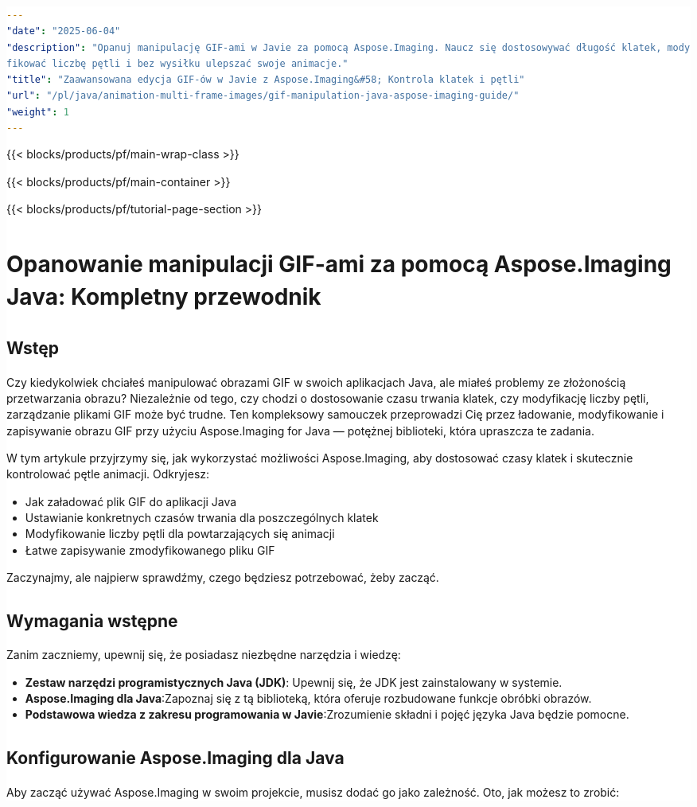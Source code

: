 ```yaml
---
"date": "2025-06-04"
"description": "Opanuj manipulację GIF-ami w Javie za pomocą Aspose.Imaging. Naucz się dostosowywać długość klatek, modyfikować liczbę pętli i bez wysiłku ulepszać swoje animacje."
"title": "Zaawansowana edycja GIF-ów w Javie z Aspose.Imaging&#58; Kontrola klatek i pętli"
"url": "/pl/java/animation-multi-frame-images/gif-manipulation-java-aspose-imaging-guide/"
"weight": 1
---
```


{{< blocks/products/pf/main-wrap-class >}}

{{< blocks/products/pf/main-container >}}

{{< blocks/products/pf/tutorial-page-section >}}
# Opanowanie manipulacji GIF-ami za pomocą Aspose.Imaging Java: Kompletny przewodnik

## Wstęp

Czy kiedykolwiek chciałeś manipulować obrazami GIF w swoich aplikacjach Java, ale miałeś problemy ze złożonością przetwarzania obrazu? Niezależnie od tego, czy chodzi o dostosowanie czasu trwania klatek, czy modyfikację liczby pętli, zarządzanie plikami GIF może być trudne. Ten kompleksowy samouczek przeprowadzi Cię przez ładowanie, modyfikowanie i zapisywanie obrazu GIF przy użyciu Aspose.Imaging for Java — potężnej biblioteki, która upraszcza te zadania.

W tym artykule przyjrzymy się, jak wykorzystać możliwości Aspose.Imaging, aby dostosować czasy klatek i skutecznie kontrolować pętle animacji. Odkryjesz:

- Jak załadować plik GIF do aplikacji Java
- Ustawianie konkretnych czasów trwania dla poszczególnych klatek
- Modyfikowanie liczby pętli dla powtarzających się animacji
- Łatwe zapisywanie zmodyfikowanego pliku GIF

Zaczynajmy, ale najpierw sprawdźmy, czego będziesz potrzebować, żeby zacząć.

## Wymagania wstępne

Zanim zaczniemy, upewnij się, że posiadasz niezbędne narzędzia i wiedzę:

- **Zestaw narzędzi programistycznych Java (JDK)**: Upewnij się, że JDK jest zainstalowany w systemie.
- **Aspose.Imaging dla Java**:Zapoznaj się z tą biblioteką, która oferuje rozbudowane funkcje obróbki obrazów.
- **Podstawowa wiedza z zakresu programowania w Javie**:Zrozumienie składni i pojęć języka Java będzie pomocne.

## Konfigurowanie Aspose.Imaging dla Java

Aby zacząć używać Aspose.Imaging w swoim projekcie, musisz dodać go jako zależność. Oto, jak możesz to zrobić:
